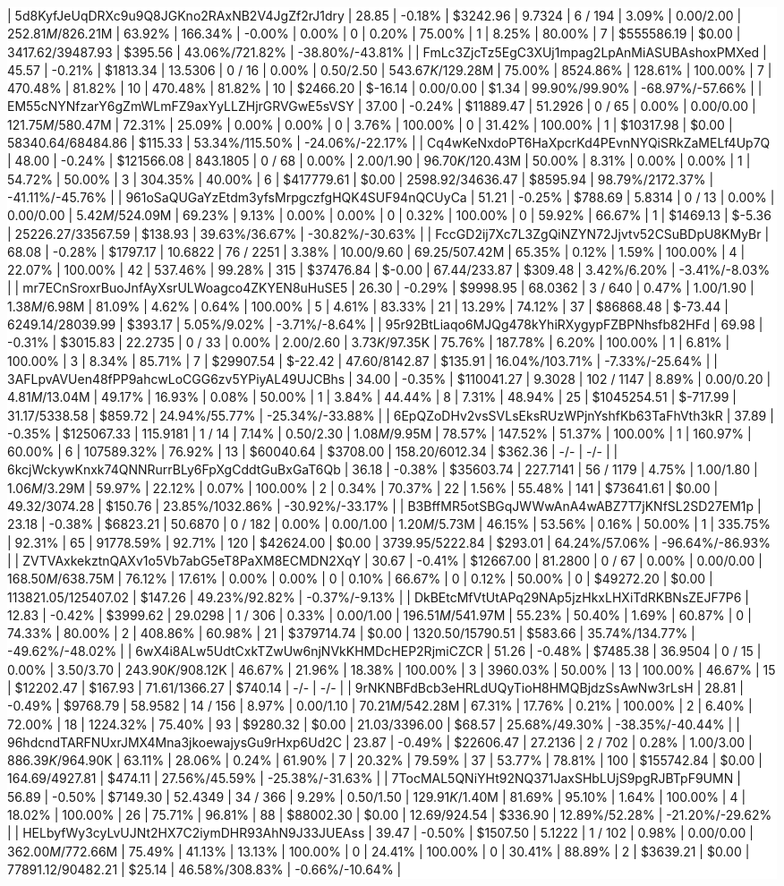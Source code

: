 | 5d8KyfJeUqDRXc9u9Q8JGKno2RAxNB2V4JgZf2rJ1dry | 28.85 | -0.18% | $3242.96 | 9.7324 | 6 / 194 | 3.09% | 0.00/2.00 | $252.81M/$826.21M | 63.92% | 166.34% | -0.00% | 0.00% | 0 | 0.20% | 75.00% | 1 | 8.25% | 80.00% | 7 | $555586.19 | $0.00 | 3417.62/39487.93 | $395.56 | 43.06%/721.82% | -38.80%/-43.81% |
| FmLc3ZjcTz5EgC3XUj1mpag2LpAnMiASUBAshoxPMXed | 45.57 | -0.21% | $1813.34 | 13.5306 | 0 / 16 | 0.00% | 0.50/2.50 | $543.67K/$129.28M | 75.00% | 8524.86% | 128.61% | 100.00% | 7 | 470.48% | 81.82% | 10 | 470.48% | 81.82% | 10 | $2466.20 | $-16.14 | 0.00/0.00 | $1.34 | 99.90%/99.90% | -68.97%/-57.66% |
| EM55cNYNfzarY6gZmWLmFZ9axYyLLZHjrGRVGwE5sVSY | 37.00 | -0.24% | $11889.47 | 51.2926 | 0 / 65 | 0.00% | 0.00/0.00 | $121.75M/$580.47M | 72.31% | 25.09% | 0.00% | 0.00% | 0 | 3.76% | 100.00% | 0 | 31.42% | 100.00% | 1 | $10317.98 | $0.00 | 58340.64/68484.86 | $115.33 | 53.34%/115.50% | -24.06%/-22.17% |
| Cq4wKeNxdoPT6HaXpcrKd4PEvnNYQiSRkZaMELf4Up7Q | 48.00 | -0.24% | $121566.08 | 843.1805 | 0 / 68 | 0.00% | 2.00/1.90 | $96.70K/$120.43M | 50.00% | 8.31% | 0.00% | 0.00% | 1 | 54.72% | 50.00% | 3 | 304.35% | 40.00% | 6 | $417779.61 | $0.00 | 2598.92/34636.47 | $8595.94 | 98.79%/2172.37% | -41.11%/-45.76% |
| 961oSaQUGaYzEtdm3yfsMrpgczfgHQK4SUF94nQCUyCa | 51.21 | -0.25% | $788.69 | 5.8314 | 0 / 13 | 0.00% | 0.00/0.00 | $5.42M/$524.09M | 69.23% | 9.13% | 0.00% | 0.00% | 0 | 0.32% | 100.00% | 0 | 59.92% | 66.67% | 1 | $1469.13 | $-5.36 | 25226.27/33567.59 | $138.93 | 39.63%/36.67% | -30.82%/-30.63% |
| FccGD2ij7Xc7L3ZgQiNZYN72Jjvtv52CSuBDpU8KMyBr | 68.08 | -0.28% | $1797.17 | 10.6822 | 76 / 2251 | 3.38% | 10.00/9.60 | $69.25/$507.42M | 65.35% | 0.12% | 1.59% | 100.00% | 4 | 22.07% | 100.00% | 42 | 537.46% | 99.28% | 315 | $37476.84 | $-0.00 | 67.44/233.87 | $309.48 | 3.42%/6.20% | -3.41%/-8.03% |
| mr7ECnSroxrBuoJnfAyXsrULWoagco4ZKYEN8uHuSE5 | 26.30 | -0.29% | $9998.95 | 68.0362 | 3 / 640 | 0.47% | 1.00/1.90 | $1.38M/$6.98M | 81.09% | 4.62% | 0.64% | 100.00% | 5 | 4.61% | 83.33% | 21 | 13.29% | 74.12% | 37 | $86868.48 | $-73.44 | 6249.14/28039.99 | $393.17 | 5.05%/9.02% | -3.71%/-8.64% |
| 95r92BtLiaqo6MJQg478kYhiRXygypFZBPNhsfb82HFd | 69.98 | -0.31% | $3015.83 | 22.2735 | 0 / 33 | 0.00% | 2.00/2.60 | $3.73K/$97.35K | 75.76% | 187.78% | 6.20% | 100.00% | 1 | 6.81% | 100.00% | 3 | 8.34% | 85.71% | 7 | $29907.54 | $-22.42 | 47.60/8142.87 | $135.91 | 16.04%/103.71% | -7.33%/-25.64% |
| 3AFLpvAVUen48fPP9ahcwLoCGG6zv5YPiyAL49UJCBhs | 34.00 | -0.35% | $110041.27 | 9.3028 | 102 / 1147 | 8.89% | 0.00/0.20 | $4.81M/$13.04M | 49.17% | 16.93% | 0.08% | 50.00% | 1 | 3.84% | 44.44% | 8 | 7.31% | 48.94% | 25 | $1045254.51 | $-717.99 | 31.17/5338.58 | $859.72 | 24.94%/55.77% | -25.34%/-33.88% |
| 6EpQZoDHv2vsSVLsEksRUzWPjnYshfKb63TaFhVth3kR | 37.89 | -0.35% | $125067.33 | 115.9181 | 1 / 14 | 7.14% | 0.50/2.30 | $1.08M/$9.95M | 78.57% | 147.52% | 51.37% | 100.00% | 1 | 160.97% | 60.00% | 6 | 107589.32% | 76.92% | 13 | $60040.64 | $3708.00 | 158.20/6012.34 | $362.36 | -/- | -/- |
| 6kcjWckywKnxk74QNNRurrBLy6FpXgCddtGuBxGaT6Qb | 36.18 | -0.38% | $35603.74 | 227.7141 | 56 / 1179 | 4.75% | 1.00/1.80 | $1.06M/$3.29M | 59.97% | 22.12% | 0.07% | 100.00% | 2 | 0.34% | 70.37% | 22 | 1.56% | 55.48% | 141 | $73641.61 | $0.00 | 49.32/3074.28 | $150.76 | 23.85%/1032.86% | -30.92%/-33.17% |
| B3BffMR5otSBGqJWWwAnA4wABZ7T7jKNfSL2SD27EM1p | 23.18 | -0.38% | $6823.21 | 50.6870 | 0 / 182 | 0.00% | 0.00/1.00 | $1.20M/$5.73M | 46.15% | 53.56% | 0.16% | 50.00% | 1 | 335.75% | 92.31% | 65 | 91778.59% | 92.71% | 120 | $42624.00 | $0.00 | 3739.95/5222.84 | $293.01 | 64.24%/57.06% | -96.64%/-86.93% |
| ZVTVAxkekztnQAXv1o5Vb7abG5eT8PaXM8ECMDN2XqY | 30.67 | -0.41% | $12667.00 | 81.2800 | 0 / 67 | 0.00% | 0.00/0.00 | $168.50M/$638.75M | 76.12% | 17.61% | 0.00% | 0.00% | 0 | 0.10% | 66.67% | 0 | 0.12% | 50.00% | 0 | $49272.20 | $0.00 | 113821.05/125407.02 | $147.26 | 49.23%/92.82% | -0.37%/-9.13% |
| DkBEtcMfVtUtAPq29NAp5jzHkxLHXiTdRKBNsZEJF7P6 | 12.83 | -0.42% | $3999.62 | 29.0298 | 1 / 306 | 0.33% | 0.00/1.00 | $196.51M/$541.97M | 55.23% | 50.40% | 1.69% | 60.87% | 0 | 74.33% | 80.00% | 2 | 408.86% | 60.98% | 21 | $379714.74 | $0.00 | 1320.50/15790.51 | $583.66 | 35.74%/134.77% | -49.62%/-48.02% |
| 6wX4i8ALw5UdtCxkTZwUw6njNVkKHMDcHEP2RjmiCZCR | 51.26 | -0.48% | $7485.38 | 36.9504 | 0 / 15 | 0.00% | 3.50/3.70 | $243.90K/$908.12K | 46.67% | 21.96% | 18.38% | 100.00% | 3 | 3960.03% | 50.00% | 13 | 100.00% | 46.67% | 15 | $12202.47 | $167.93 | 71.61/1366.27 | $740.14 | -/- | -/- |
| 9rNKNBFdBcb3eHRLdUQyTioH8HMQBjdzSsAwNw3rLsH | 28.81 | -0.49% | $9768.79 | 58.9582 | 14 / 156 | 8.97% | 0.00/1.10 | $70.21M/$542.28M | 67.31% | 17.76% | 0.21% | 100.00% | 2 | 6.40% | 72.00% | 18 | 1224.32% | 75.40% | 93 | $9280.32 | $0.00 | 21.03/3396.00 | $68.57 | 25.68%/49.30% | -38.35%/-40.44% |
| 96hdcndTARFNUxrJMX4Mna3jkoewajysGu9rHxp6Ud2C | 23.87 | -0.49% | $22606.47 | 27.2136 | 2 / 702 | 0.28% | 1.00/3.00 | $886.39K/$964.90K | 63.11% | 28.06% | 0.24% | 61.90% | 7 | 20.32% | 79.59% | 37 | 53.77% | 78.81% | 100 | $155742.84 | $0.00 | 164.69/4927.81 | $474.11 | 27.56%/45.59% | -25.38%/-31.63% |
| 7TocMAL5QNiYHt92NQ371JaxSHbLUjS9pgRJBTpF9UMN | 56.89 | -0.50% | $7149.30 | 52.4349 | 34 / 366 | 9.29% | 0.50/1.50 | $129.91K/$1.40M | 81.69% | 95.10% | 1.64% | 100.00% | 4 | 18.02% | 100.00% | 26 | 75.71% | 96.81% | 88 | $88002.30 | $0.00 | 12.69/924.54 | $336.90 | 12.89%/52.28% | -21.20%/-29.62% |
| HELbyfWy3cyLvUJNt2HX7C2iymDHR93AhN9J33JUEAss | 39.47 | -0.50% | $1507.50 | 5.1222 | 1 / 102 | 0.98% | 0.00/0.00 | $362.00M/$772.66M | 75.49% | 41.13% | 13.13% | 100.00% | 0 | 24.41% | 100.00% | 0 | 30.41% | 88.89% | 2 | $3639.21 | $0.00 | 77891.12/90482.21 | $25.14 | 46.58%/308.83% | -0.66%/-10.64% |